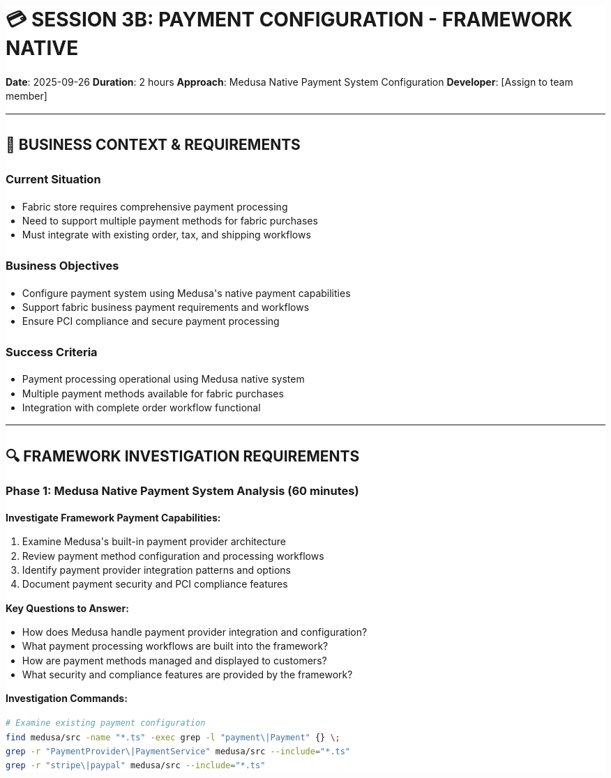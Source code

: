 # 💳 SESSION 3B: PAYMENT CONFIGURATION - FRAMEWORK NATIVE

**Date**: 2025-09-26
**Duration**: 2 hours
**Approach**: Medusa Native Payment System Configuration
**Developer**: [Assign to team member]

---

## 🎯 BUSINESS CONTEXT & REQUIREMENTS

### Current Situation
- Fabric store requires comprehensive payment processing
- Need to support multiple payment methods for fabric purchases
- Must integrate with existing order, tax, and shipping workflows

### Business Objectives
- Configure payment system using Medusa's native payment capabilities
- Support fabric business payment requirements and workflows
- Ensure PCI compliance and secure payment processing

### Success Criteria
- Payment processing operational using Medusa native system
- Multiple payment methods available for fabric purchases
- Integration with complete order workflow functional

---

## 🔍 FRAMEWORK INVESTIGATION REQUIREMENTS

### Phase 1: Medusa Native Payment System Analysis (60 minutes)

**Investigate Framework Payment Capabilities:**
1. Examine Medusa's built-in payment provider architecture
2. Review payment method configuration and processing workflows
3. Identify payment provider integration patterns and options
4. Document payment security and PCI compliance features

**Key Questions to Answer:**
- How does Medusa handle payment provider integration and configuration?
- What payment processing workflows are built into the framework?
- How are payment methods managed and displayed to customers?
- What security and compliance features are provided by the framework?

**Investigation Commands:**
```bash
# Examine existing payment configuration
find medusa/src -name "*.ts" -exec grep -l "payment\|Payment" {} \;
grep -r "PaymentProvider\|PaymentService" medusa/src --include="*.ts"
grep -r "stripe\|paypal" medusa/src --include="*.ts"
```
